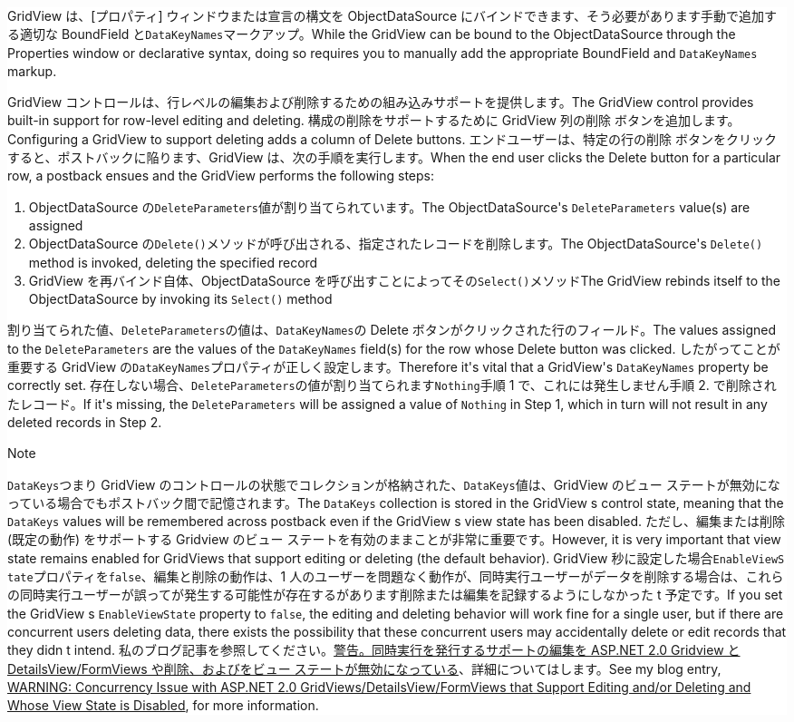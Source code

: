 <span data-ttu-id="8ec0b-206">GridView は、[プロパティ] ウィンドウまたは宣言の構文を ObjectDataSource にバインドできます、そう必要があります手動で追加する適切な BoundField と`DataKeyNames`マークアップ。</span><span class="sxs-lookup"><span data-stu-id="8ec0b-206">While the GridView can be bound to the ObjectDataSource through the Properties window or declarative syntax, doing so requires you to manually add the appropriate BoundField and `DataKeyNames` markup.</span></span>

<span data-ttu-id="8ec0b-207">GridView コントロールは、行レベルの編集および削除するための組み込みサポートを提供します。</span><span class="sxs-lookup"><span data-stu-id="8ec0b-207">The GridView control provides built-in support for row-level editing and deleting.</span></span> <span data-ttu-id="8ec0b-208">構成の削除をサポートするために GridView 列の削除 ボタンを追加します。</span><span class="sxs-lookup"><span data-stu-id="8ec0b-208">Configuring a GridView to support deleting adds a column of Delete buttons.</span></span> <span data-ttu-id="8ec0b-209">エンドユーザーは、特定の行の削除 ボタンをクリックすると、ポストバックに陥ります、GridView は、次の手順を実行します。</span><span class="sxs-lookup"><span data-stu-id="8ec0b-209">When the end user clicks the Delete button for a particular row, a postback ensues and the GridView performs the following steps:</span></span>

1. <span data-ttu-id="8ec0b-210">ObjectDataSource の`DeleteParameters`値が割り当てられています。</span><span class="sxs-lookup"><span data-stu-id="8ec0b-210">The ObjectDataSource's `DeleteParameters` value(s) are assigned</span></span>
2. <span data-ttu-id="8ec0b-211">ObjectDataSource の`Delete()`メソッドが呼び出される、指定されたレコードを削除します。</span><span class="sxs-lookup"><span data-stu-id="8ec0b-211">The ObjectDataSource's `Delete()` method is invoked, deleting the specified record</span></span>
3. <span data-ttu-id="8ec0b-212">GridView を再バインド自体、ObjectDataSource を呼び出すことによってその`Select()`メソッド</span><span class="sxs-lookup"><span data-stu-id="8ec0b-212">The GridView rebinds itself to the ObjectDataSource by invoking its `Select()` method</span></span>

<span data-ttu-id="8ec0b-213">割り当てられた値、`DeleteParameters`の値は、`DataKeyNames`の Delete ボタンがクリックされた行のフィールド。</span><span class="sxs-lookup"><span data-stu-id="8ec0b-213">The values assigned to the `DeleteParameters` are the values of the `DataKeyNames` field(s) for the row whose Delete button was clicked.</span></span> <span data-ttu-id="8ec0b-214">したがってことが重要する GridView の`DataKeyNames`プロパティが正しく設定します。</span><span class="sxs-lookup"><span data-stu-id="8ec0b-214">Therefore it's vital that a GridView's `DataKeyNames` property be correctly set.</span></span> <span data-ttu-id="8ec0b-215">存在しない場合、`DeleteParameters`の値が割り当てられます`Nothing`手順 1 で、これには発生しません手順 2. で削除されたレコード。</span><span class="sxs-lookup"><span data-stu-id="8ec0b-215">If it's missing, the `DeleteParameters` will be assigned a value of `Nothing` in Step 1, which in turn will not result in any deleted records in Step 2.</span></span>

> [!NOTE]
> <span data-ttu-id="8ec0b-216">`DataKeys`つまり GridView のコントロールの状態でコレクションが格納された、`DataKeys`値は、GridView のビュー ステートが無効になっている場合でもポストバック間で記憶されます。</span><span class="sxs-lookup"><span data-stu-id="8ec0b-216">The `DataKeys` collection is stored in the GridView s control state, meaning that the `DataKeys` values will be remembered across postback even if the GridView s view state has been disabled.</span></span> <span data-ttu-id="8ec0b-217">ただし、編集または削除 (既定の動作) をサポートする Gridview のビュー ステートを有効のままことが非常に重要です。</span><span class="sxs-lookup"><span data-stu-id="8ec0b-217">However, it is very important that view state remains enabled for GridViews that support editing or deleting (the default behavior).</span></span> <span data-ttu-id="8ec0b-218">GridView 秒に設定した場合`EnableViewState`プロパティを`false`、編集と削除の動作は、1 人のユーザーを問題なく動作が、同時実行ユーザーがデータを削除する場合は、これらの同時実行ユーザーが誤ってが発生する可能性が存在するがあります削除または編集を記録するようにしなかった t 予定です。</span><span class="sxs-lookup"><span data-stu-id="8ec0b-218">If you set the GridView s `EnableViewState` property to `false`, the editing and deleting behavior will work fine for a single user, but if there are concurrent users deleting data, there exists the possibility that these concurrent users may accidentally delete or edit records that they didn t intend.</span></span> <span data-ttu-id="8ec0b-219">私のブログ記事を参照してください。[警告。同時実行を発行するサポートの編集を ASP.NET 2.0 Gridview と DetailsView/FormViews や削除、およびをビュー ステートが無効になっている](http://scottonwriting.net/sowblog/posts/10054.aspx)、詳細についてはします。</span><span class="sxs-lookup"><span data-stu-id="8ec0b-219">See my blog entry, [WARNING: Concurrency Issue with ASP.NET 2.0 GridViews/DetailsView/FormViews that Support Editing and/or Deleting and Whose View State is Disabled](http://scottonwriting.net/sowblog/posts/10054.aspx), for more information.</span></span>
